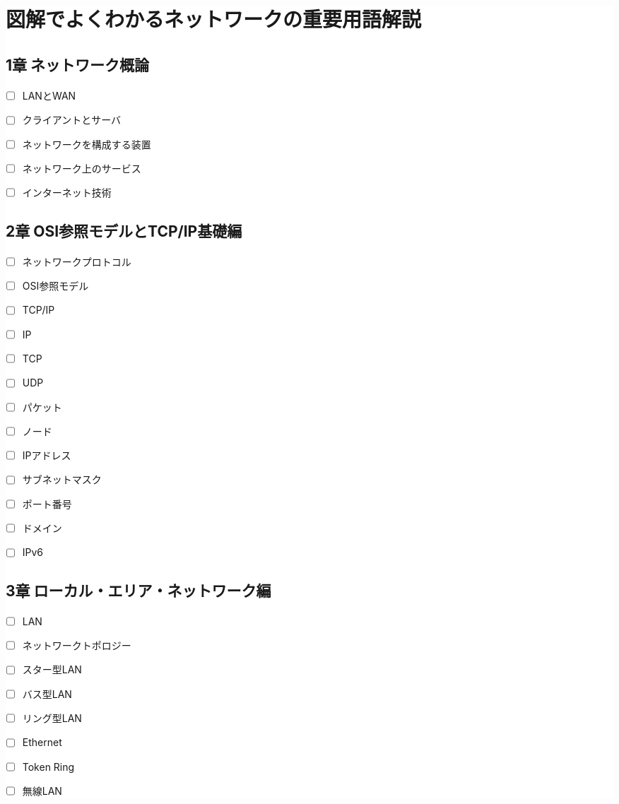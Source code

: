 # 図解でよくわかるネットワークの重要用語解説

## 1章 ネットワーク概論

- [ ] LANとWAN

- [ ] クライアントとサーバ

- [ ] ネットワークを構成する装置

- [ ] ネットワーク上のサービス

- [ ] インターネット技術

## 2章 OSI参照モデルとTCP/IP基礎編

- [ ] ネットワークプロトコル

- [ ] OSI参照モデル

- [ ] TCP/IP

- [ ] IP

- [ ] TCP

- [ ] UDP

- [ ] パケット

- [ ] ノード

- [ ] IPアドレス

- [ ] サブネットマスク

- [ ] ポート番号

- [ ] ドメイン

- [ ] IPv6

## 3章 ローカル・エリア・ネットワーク編

- [ ] LAN

- [ ] ネットワークトポロジー

- [ ] スター型LAN

- [ ] バス型LAN

- [ ] リング型LAN

- [ ] Ethernet

- [ ] Token Ring

- [ ] 無線LAN
